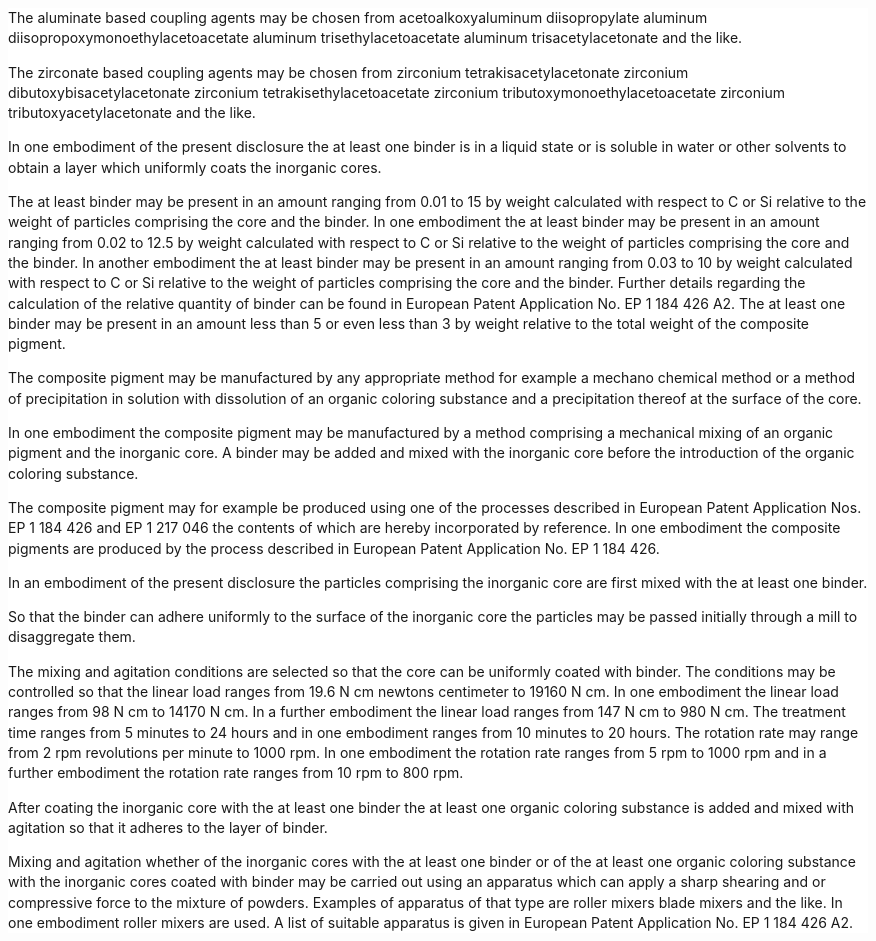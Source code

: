 The aluminate based coupling agents may be chosen from acetoalkoxyaluminum diisopropylate aluminum diisopropoxymonoethylacetoacetate aluminum trisethylacetoacetate aluminum trisacetylacetonate and the like.

The zirconate based coupling agents may be chosen from zirconium tetrakisacetylacetonate zirconium dibutoxybisacetylacetonate zirconium tetrakisethylacetoacetate zirconium tributoxymonoethylacetoacetate zirconium tributoxyacetylacetonate and the like.

In one embodiment of the present disclosure the at least one binder is in a liquid state or is soluble in water or other solvents to obtain a layer which uniformly coats the inorganic cores.

The at least binder may be present in an amount ranging from 0.01 to 15 by weight calculated with respect to C or Si relative to the weight of particles comprising the core and the binder. In one embodiment the at least binder may be present in an amount ranging from 0.02 to 12.5 by weight calculated with respect to C or Si relative to the weight of particles comprising the core and the binder. In another embodiment the at least binder may be present in an amount ranging from 0.03 to 10 by weight calculated with respect to C or Si relative to the weight of particles comprising the core and the binder. Further details regarding the calculation of the relative quantity of binder can be found in European Patent Application No. EP 1 184 426 A2. The at least one binder may be present in an amount less than 5 or even less than 3 by weight relative to the total weight of the composite pigment.

The composite pigment may be manufactured by any appropriate method for example a mechano chemical method or a method of precipitation in solution with dissolution of an organic coloring substance and a precipitation thereof at the surface of the core.

In one embodiment the composite pigment may be manufactured by a method comprising a mechanical mixing of an organic pigment and the inorganic core. A binder may be added and mixed with the inorganic core before the introduction of the organic coloring substance.

The composite pigment may for example be produced using one of the processes described in European Patent Application Nos. EP 1 184 426 and EP 1 217 046 the contents of which are hereby incorporated by reference. In one embodiment the composite pigments are produced by the process described in European Patent Application No. EP 1 184 426.

In an embodiment of the present disclosure the particles comprising the inorganic core are first mixed with the at least one binder.

So that the binder can adhere uniformly to the surface of the inorganic core the particles may be passed initially through a mill to disaggregate them.

The mixing and agitation conditions are selected so that the core can be uniformly coated with binder. The conditions may be controlled so that the linear load ranges from 19.6 N cm newtons centimeter to 19160 N cm. In one embodiment the linear load ranges from 98 N cm to 14170 N cm. In a further embodiment the linear load ranges from 147 N cm to 980 N cm. The treatment time ranges from 5 minutes to 24 hours and in one embodiment ranges from 10 minutes to 20 hours. The rotation rate may range from 2 rpm revolutions per minute to 1000 rpm. In one embodiment the rotation rate ranges from 5 rpm to 1000 rpm and in a further embodiment the rotation rate ranges from 10 rpm to 800 rpm.

After coating the inorganic core with the at least one binder the at least one organic coloring substance is added and mixed with agitation so that it adheres to the layer of binder.

Mixing and agitation whether of the inorganic cores with the at least one binder or of the at least one organic coloring substance with the inorganic cores coated with binder may be carried out using an apparatus which can apply a sharp shearing and or compressive force to the mixture of powders. Examples of apparatus of that type are roller mixers blade mixers and the like. In one embodiment roller mixers are used. A list of suitable apparatus is given in European Patent Application No. EP 1 184 426 A2.
